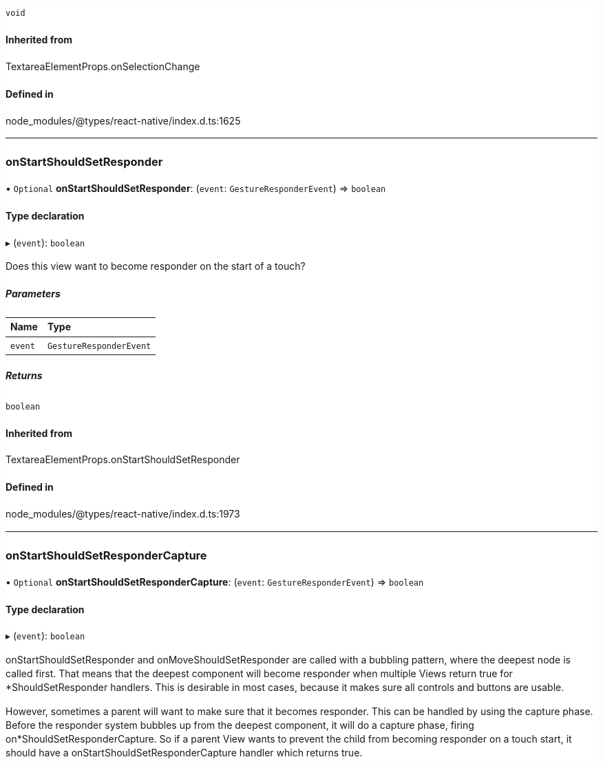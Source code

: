`void`

#### Inherited from

TextareaElementProps.onSelectionChange

#### Defined in

node_modules/@types/react-native/index.d.ts:1625

___

### onStartShouldSetResponder

• `Optional` **onStartShouldSetResponder**: (`event`: `GestureResponderEvent`) => `boolean`

#### Type declaration

▸ (`event`): `boolean`

Does this view want to become responder on the start of a touch?

##### Parameters

| Name | Type |
| :------ | :------ |
| `event` | `GestureResponderEvent` |

##### Returns

`boolean`

#### Inherited from

TextareaElementProps.onStartShouldSetResponder

#### Defined in

node_modules/@types/react-native/index.d.ts:1973

___

### onStartShouldSetResponderCapture

• `Optional` **onStartShouldSetResponderCapture**: (`event`: `GestureResponderEvent`) => `boolean`

#### Type declaration

▸ (`event`): `boolean`

onStartShouldSetResponder and onMoveShouldSetResponder are called with a bubbling pattern,
where the deepest node is called first.
That means that the deepest component will become responder when multiple Views return true for *ShouldSetResponder handlers.
This is desirable in most cases, because it makes sure all controls and buttons are usable.

However, sometimes a parent will want to make sure that it becomes responder.
This can be handled by using the capture phase.
Before the responder system bubbles up from the deepest component,
it will do a capture phase, firing on*ShouldSetResponderCapture.
So if a parent View wants to prevent the child from becoming responder on a touch start,
it should have a onStartShouldSetResponderCapture handler which returns true.
